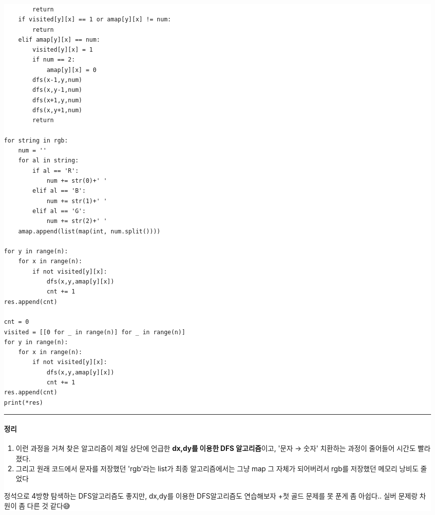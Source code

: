 ```
        return
    if visited[y][x] == 1 or amap[y][x] != num:
        return
    elif amap[y][x] == num:
        visited[y][x] = 1
        if num == 2:
            amap[y][x] = 0
        dfs(x-1,y,num)
        dfs(x,y-1,num)
        dfs(x+1,y,num)
        dfs(x,y+1,num)
        return
    
for string in rgb:
    num = ''
    for al in string:
        if al == 'R':
            num += str(0)+' '
        elif al == 'B':
            num += str(1)+' '
        elif al == 'G':
            num += str(2)+' '
    amap.append(list(map(int, num.split())))

for y in range(n):
    for x in range(n):
        if not visited[y][x]:
            dfs(x,y,amap[y][x])
            cnt += 1
res.append(cnt)

cnt = 0
visited = [[0 for _ in range(n)] for _ in range(n)]
for y in range(n):
    for x in range(n):
        if not visited[y][x]:
            dfs(x,y,amap[y][x])
            cnt += 1
res.append(cnt)
print(*res)
```

* * *

#### 정리
1. 이런 과정을 거쳐 찾은 알고리즘이 제일 상단에 언급한 **dx,dy를 이용한 DFS 알고리즘**이고,
'문자 → 숫자' 치환하는 과정이 줄어들어 시간도 빨라졌다.
2. 그리고 원래 코드에서 문자를 저장했던 'rgb'라는 list가 최종 알고리즘에서는 그냥
map 그 자체가 되어버려서 rgb를 저장했던 메모리 낭비도 줄었다

정석으로 4방향 탐색하는 DFS알고리즘도 좋지만, dx,dy를 이용한 DFS알고리즘도 연습해보자
+첫 골드 문제를 못 푼게 좀 아쉽다.. 실버 문제랑 차원이 좀 다른 것 같다😅
